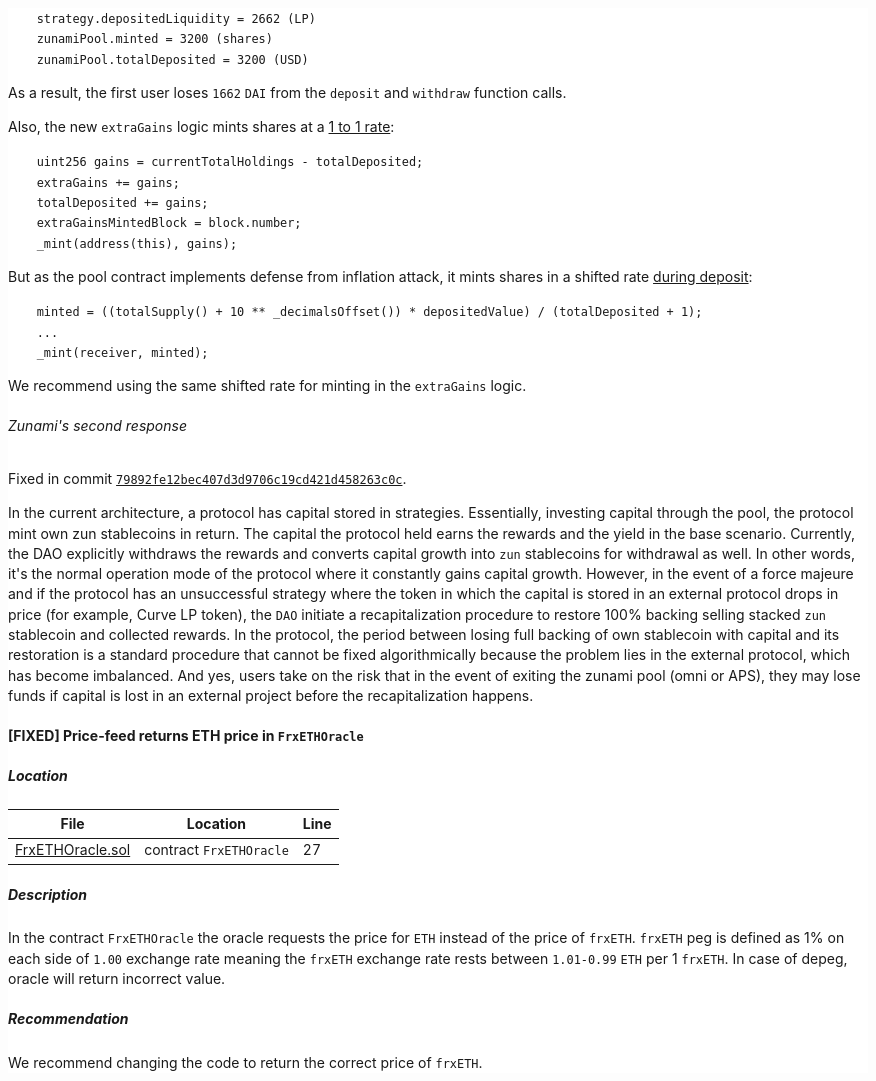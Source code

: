 ```
	strategy.depositedLiquidity = 2662 (LP)
	zunamiPool.minted = 3200 (shares)
	zunamiPool.totalDeposited = 3200 (USD)
```

As a result, the first user loses `1662` `DAI` from the `deposit` and `withdraw` function calls.


Also, the new `extraGains` logic mints shares at a [1 to 1 rate](https://github.com/ZunamiProtocol/ZunamiProtocolV2/blob/9ffa8e1b6128d1ade8459a4e492cee669ed241a1/contracts/ZunamiPool.sol#L140):
```
    uint256 gains = currentTotalHoldings - totalDeposited;
    extraGains += gains;
    totalDeposited += gains;
    extraGainsMintedBlock = block.number;
    _mint(address(this), gains);
```
But as the pool contract implements defense from inflation attack, it mints shares in a shifted rate [during deposit](https://github.com/ZunamiProtocol/ZunamiProtocolV2/blob/9ffa8e1b6128d1ade8459a4e492cee669ed241a1/contracts/ZunamiPool.sol#L236):
```
    minted = ((totalSupply() + 10 ** _decimalsOffset()) * depositedValue) / (totalDeposited + 1);
    ...
    _mint(receiver, minted);
```
We recommend using the same shifted rate for minting in the `extraGains` logic.

###### Zunami's second response
Fixed in commit [`79892fe12bec407d3d9706c19cd421d458263c0c`](https://github.com/ZunamiProtocol/ZunamiProtocolV2/tree/79892fe12bec407d3d9706c19cd421d458263c0c/).

In the current architecture, a protocol has capital stored in strategies. Essentially, investing capital through the pool, the protocol mint own zun stablecoins in return. The capital the protocol held earns the rewards and the yield in the base scenario. Currently, the DAO explicitly withdraws the rewards and converts capital growth into `zun` stablecoins for withdrawal as well. In other words, it's the normal operation mode of the protocol where it constantly gains capital growth. However, in the event of a force majeure and if the protocol has an unsuccessful strategy where the token in which the capital is stored in an external protocol drops in price (for example, Curve LP token), the `DAO` initiate a recapitalization procedure to restore 100% backing selling stacked `zun` stablecoin and collected rewards. In the protocol, the period between losing full backing of own stablecoin with capital and its restoration is a standard procedure that cannot be fixed algorithmically because the problem lies in the external protocol, which has become imbalanced. And yes, users take on the risk that in the event of exiting the zunami pool (omni or APS), they may lose funds if capital is lost in an external project before the recapitalization happens.

#### [FIXED] Price-feed returns ETH price in `FrxETHOracle`
##### Location
File | Location | Line
--- | --- | ---
[FrxETHOracle.sol](https://github.com/ZunamiProtocol/ZunamiProtocolV2/tree/8bc108201bef8c4d341ecd3a29a3b1d975019cec/contracts/lib/ConicOracle/contracts/oracles/FrxETHOracle.sol#L27 "/contracts/lib/ConicOracle/contracts/oracles/FrxETHOracle.sol") | contract `FrxETHOracle` | 27

##### Description
In the contract `FrxETHOracle` the oracle requests the price for `ETH` instead of the price of `frxETH`. `frxETH` peg is defined as 1% on each side of `1.00` exchange rate meaning the `frxETH` exchange rate rests between `1.01-0.99` `ETH` per 1 `frxETH`. In case of depeg, oracle will return incorrect value.
##### Recommendation
We recommend changing the code to return the correct price of `frxETH`.
